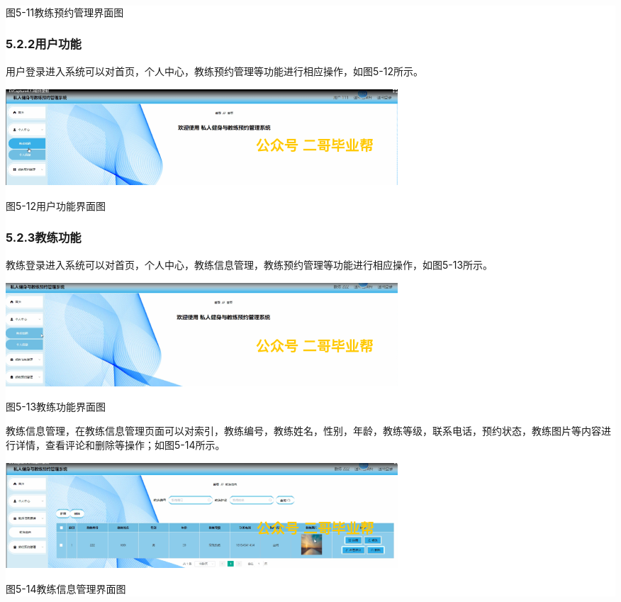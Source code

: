 图5-11教练预约管理界面图

### 5.2.2用户功能
用户登录进入系统可以对首页，个人中心，教练预约管理等功能进行相应操作，如图5-12所示。

![](/md/blog.025.png)

图5-12用户功能界面图
### 5.2.3教练功能
教练登录进入系统可以对首页，个人中心，教练信息管理，教练预约管理等功能进行相应操作，如图5-13所示。

![](/md/blog.026.png)

图5-13教练功能界面图

教练信息管理，在教练信息管理页面可以对索引，教练编号，教练姓名，性别，年龄，教练等级，联系电话，预约状态，教练图片等内容进行详情，查看评论和删除等操作；如图5-14所示。

![](/md/blog.027.png)

图5-14教练信息管理界面图
































